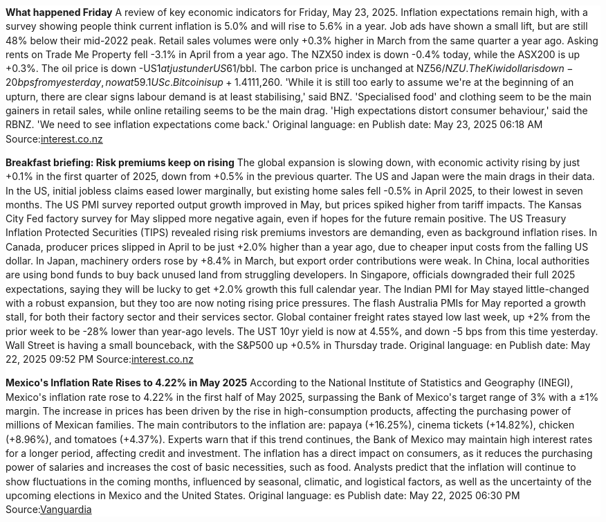 **What happened Friday**
A review of key economic indicators for Friday, May 23, 2025. Inflation expectations remain high, with a survey showing people think current inflation is 5.0% and will rise to 5.6% in a year. Job ads have shown a small lift, but are still 48% below their mid-2022 peak. Retail sales volumes were only +0.3% higher in March from the same quarter a year ago. Asking rents on Trade Me Property fell -3.1% in April from a year ago. The NZX50 index is down -0.4% today, while the ASX200 is up +0.3%. The oil price is down -US$1 at just under US$61/bbl. The carbon price is unchanged at NZ$56/NZU. The Kiwi dollar is down -20 bps from yesterday, now at 59.1 USc. Bitcoin is up +1.4% from this time yesterday at US$111,260. 'While it is still too early to assume we're at the beginning of an upturn, there are clear signs labour demand is at least stabilising,' said BNZ. 'Specialised food' and clothing seem to be the main gainers in retail sales, while online retailing seems to be the main drag. 'High expectations distort consumer behaviour,' said the RBNZ. 'We need to see inflation expectations come back.' 
Original language: en
Publish date: May 23, 2025 06:18 AM
Source:[interest.co.nz](https://www.interest.co.nz/economy/133421/review-things-you-need-know-you-sign-friday-retail-rate-changes-quiet-inflation)

**Breakfast briefing: Risk premiums keep on rising**
The global expansion is slowing down, with economic activity rising by just +0.1% in the first quarter of 2025, down from +0.5% in the previous quarter. The US and Japan were the main drags in their data. In the US, initial jobless claims eased lower marginally, but existing home sales fell -0.5% in April 2025, to their lowest in seven months. The US PMI survey reported output growth improved in May, but prices spiked higher from tariff impacts. The Kansas City Fed factory survey for May slipped more negative again, even if hopes for the future remain positive. The US Treasury Inflation Protected Securities (TIPS) revealed rising risk premiums investors are demanding, even as background inflation rises. In Canada, producer prices slipped in April to be just +2.0% higher than a year ago, due to cheaper input costs from the falling US dollar. In Japan, machinery orders rose by +8.4% in March, but export order contributions were weak. In China, local authorities are using bond funds to buy back unused land from struggling developers. In Singapore, officials downgraded their full 2025 expectations, saying they will be lucky to get +2.0% growth this full calendar year. The Indian PMI for May stayed little-changed with a robust expansion, but they too are now noting rising price pressures. The flash Australia PMIs for May reported a growth stall, for both their factory sector and their services sector. Global container freight rates stayed low last week, up +2% from the prior week to be -28% lower than year-ago levels. The UST 10yr yield is now at 4.55%, and down -5 bps from this time yesterday. Wall Street is having a small bounceback, with the S&P500 up +0.5% in Thursday trade.
Original language: en
Publish date: May 22, 2025 09:52 PM
Source:[interest.co.nz](https://www.interest.co.nz/economy/133404/us-data-uninspiring-canadian-ppi-rise-restrained-japan-books-record-machinery-orders)

**Mexico's Inflation Rate Rises to 4.22% in May 2025**
According to the National Institute of Statistics and Geography (INEGI), Mexico's inflation rate rose to 4.22% in the first half of May 2025, surpassing the Bank of Mexico's target range of 3% with a ±1% margin. The increase in prices has been driven by the rise in high-consumption products, affecting the purchasing power of millions of Mexican families. The main contributors to the inflation are: papaya (+16.25%), cinema tickets (+14.82%), chicken (+8.96%), and tomatoes (+4.37%). Experts warn that if this trend continues, the Bank of Mexico may maintain high interest rates for a longer period, affecting credit and investment. The inflation has a direct impact on consumers, as it reduces the purchasing power of salaries and increases the cost of basic necessities, such as food. Analysts predict that the inflation will continue to show fluctuations in the coming months, influenced by seasonal, climatic, and logistical factors, as well as the uncertainty of the upcoming elections in Mexico and the United States.
Original language: es
Publish date: May 22, 2025 06:30 PM
Source:[Vanguardia](https://vanguardia.com.mx/dinero/inflacion-sube-422-a-mediados-de-mayo-pollo-jitomate-papaya-y-hasta-el-cine-son-mas-caro-BH16000562)
